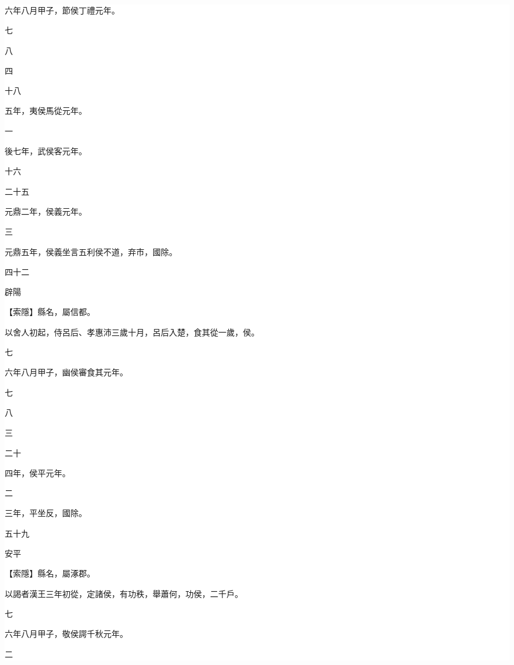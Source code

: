 六年八月甲子，節侯丁禮元年。

七

八

四

十八

五年，夷侯馬從元年。

一

後七年，武侯客元年。

十六

二十五

元鼎二年，侯義元年。

三

元鼎五年，侯義坐言五利侯不道，弃市，國除。

四十二

辟陽

【索隱】縣名，屬信都。

以舍人初起，侍呂后、孝惠沛三歲十月，呂后入楚，食其從一歲，侯。

七

六年八月甲子，幽侯審食其元年。

七

八

三

二十

四年，侯平元年。

二

三年，平坐反，國除。

五十九

安平

【索隱】縣名，屬涿郡。

以謁者漢王三年初從，定諸侯，有功秩，舉蕭何，功侯，二千戶。

七

六年八月甲子，敬侯諤千秋元年。

二
